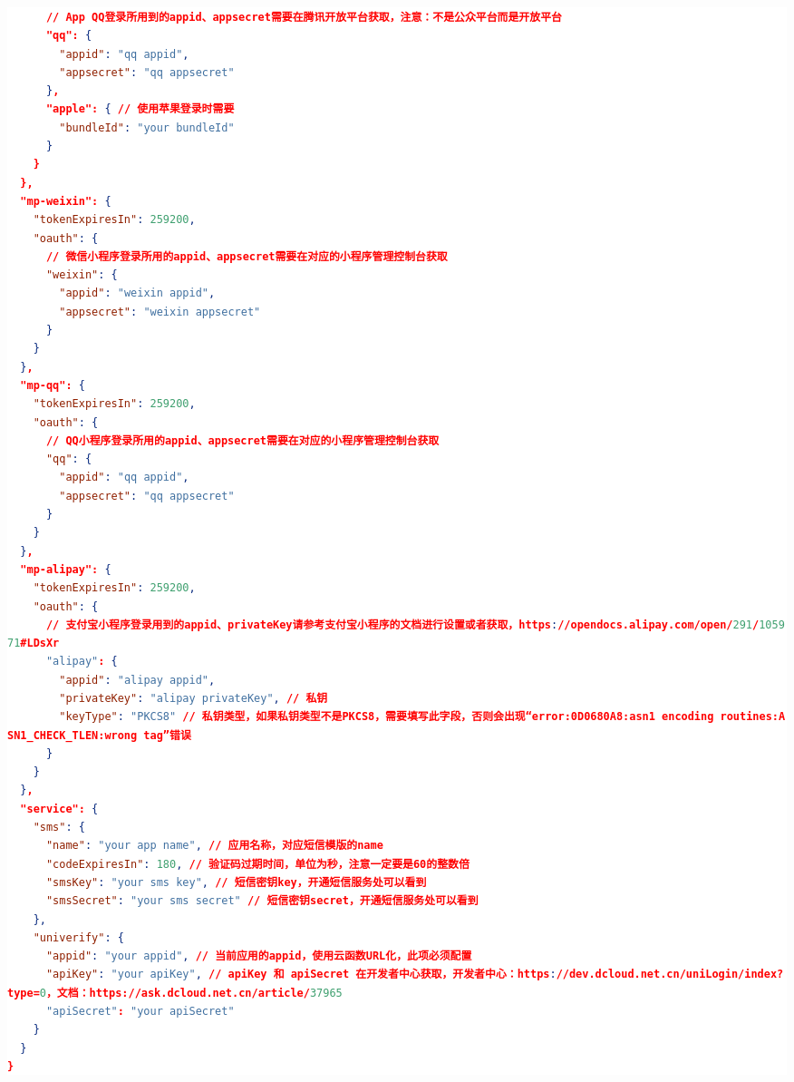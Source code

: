 ```json
      // App QQ登录所用到的appid、appsecret需要在腾讯开放平台获取，注意：不是公众平台而是开放平台
      "qq": {
        "appid": "qq appid",
        "appsecret": "qq appsecret"
      },
      "apple": { // 使用苹果登录时需要
        "bundleId": "your bundleId"
      }
    }
  },
  "mp-weixin": {
    "tokenExpiresIn": 259200,
    "oauth": {
      // 微信小程序登录所用的appid、appsecret需要在对应的小程序管理控制台获取
      "weixin": {
        "appid": "weixin appid",
        "appsecret": "weixin appsecret"
      }
    }
  },
  "mp-qq": {
    "tokenExpiresIn": 259200,
    "oauth": {
      // QQ小程序登录所用的appid、appsecret需要在对应的小程序管理控制台获取
      "qq": {
        "appid": "qq appid",
        "appsecret": "qq appsecret"
      }
    }
  },
  "mp-alipay": {
    "tokenExpiresIn": 259200,
    "oauth": {
      // 支付宝小程序登录用到的appid、privateKey请参考支付宝小程序的文档进行设置或者获取，https://opendocs.alipay.com/open/291/105971#LDsXr
      "alipay": {
        "appid": "alipay appid",
        "privateKey": "alipay privateKey", // 私钥
        "keyType": "PKCS8" // 私钥类型，如果私钥类型不是PKCS8，需要填写此字段，否则会出现“error:0D0680A8:asn1 encoding routines:ASN1_CHECK_TLEN:wrong tag”错误
      }
    }
  },
  "service": {
    "sms": {
      "name": "your app name", // 应用名称，对应短信模版的name
      "codeExpiresIn": 180, // 验证码过期时间，单位为秒，注意一定要是60的整数倍
      "smsKey": "your sms key", // 短信密钥key，开通短信服务处可以看到
      "smsSecret": "your sms secret" // 短信密钥secret，开通短信服务处可以看到
    },
    "univerify": {
      "appid": "your appid", // 当前应用的appid，使用云函数URL化，此项必须配置
      "apiKey": "your apiKey", // apiKey 和 apiSecret 在开发者中心获取，开发者中心：https://dev.dcloud.net.cn/uniLogin/index?type=0，文档：https://ask.dcloud.net.cn/article/37965
      "apiSecret": "your apiSecret"
    }
  }
}
```
